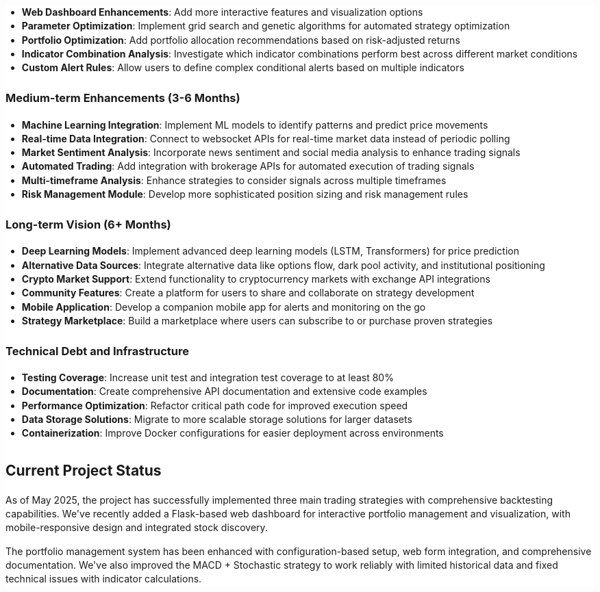- **Web Dashboard Enhancements**: Add more interactive features and visualization options
- **Parameter Optimization**: Implement grid search and genetic algorithms for automated strategy optimization
- **Portfolio Optimization**: Add portfolio allocation recommendations based on risk-adjusted returns
- **Indicator Combination Analysis**: Investigate which indicator combinations perform best across different market conditions
- **Custom Alert Rules**: Allow users to define complex conditional alerts based on multiple indicators

### Medium-term Enhancements (3-6 Months)

- **Machine Learning Integration**: Implement ML models to identify patterns and predict price movements
- **Real-time Data Integration**: Connect to websocket APIs for real-time market data instead of periodic polling
- **Market Sentiment Analysis**: Incorporate news sentiment and social media analysis to enhance trading signals
- **Automated Trading**: Add integration with brokerage APIs for automated execution of trading signals
- **Multi-timeframe Analysis**: Enhance strategies to consider signals across multiple timeframes
- **Risk Management Module**: Develop more sophisticated position sizing and risk management rules

### Long-term Vision (6+ Months)

- **Deep Learning Models**: Implement advanced deep learning models (LSTM, Transformers) for price prediction
- **Alternative Data Sources**: Integrate alternative data like options flow, dark pool activity, and institutional positioning
- **Crypto Market Support**: Extend functionality to cryptocurrency markets with exchange API integrations
- **Community Features**: Create a platform for users to share and collaborate on strategy development
- **Mobile Application**: Develop a companion mobile app for alerts and monitoring on the go
- **Strategy Marketplace**: Build a marketplace where users can subscribe to or purchase proven strategies

### Technical Debt and Infrastructure

- **Testing Coverage**: Increase unit test and integration test coverage to at least 80%
- **Documentation**: Create comprehensive API documentation and extensive code examples
- **Performance Optimization**: Refactor critical path code for improved execution speed
- **Data Storage Solutions**: Migrate to more scalable storage solutions for larger datasets
- **Containerization**: Improve Docker configurations for easier deployment across environments

## Current Project Status

As of May 2025, the project has successfully implemented three main trading strategies with comprehensive backtesting capabilities. We've recently added a Flask-based web dashboard for interactive portfolio management and visualization, with mobile-responsive design and integrated stock discovery.

The portfolio management system has been enhanced with configuration-based setup, web form integration, and comprehensive documentation. We've also improved the MACD + Stochastic strategy to work reliably with limited historical data and fixed technical issues with indicator calculations.
